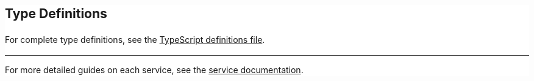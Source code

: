 ## Type Definitions

For complete type definitions, see the [TypeScript definitions file](https://github.com/aoneahsan/capacitor-firebase-kit/blob/main/src/definitions.ts).

---

For more detailed guides on each service, see the [service documentation](./services/).